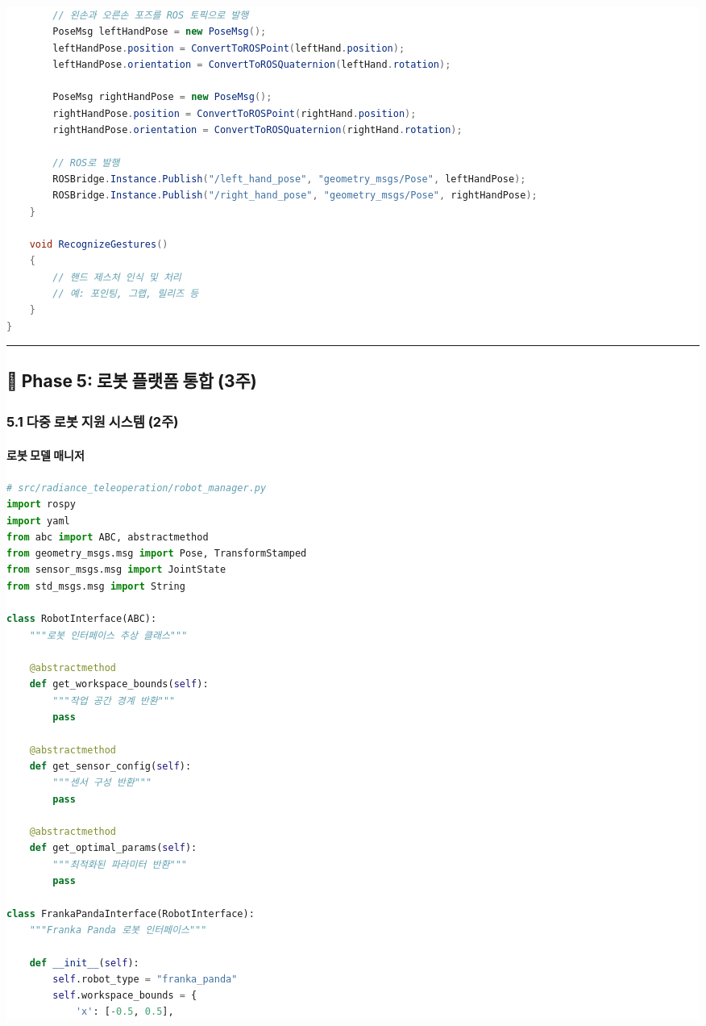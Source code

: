```csharp
        // 왼손과 오른손 포즈를 ROS 토픽으로 발행
        PoseMsg leftHandPose = new PoseMsg();
        leftHandPose.position = ConvertToROSPoint(leftHand.position);
        leftHandPose.orientation = ConvertToROSQuaternion(leftHand.rotation);
        
        PoseMsg rightHandPose = new PoseMsg();
        rightHandPose.position = ConvertToROSPoint(rightHand.position);
        rightHandPose.orientation = ConvertToROSQuaternion(rightHand.rotation);
        
        // ROS로 발행
        ROSBridge.Instance.Publish("/left_hand_pose", "geometry_msgs/Pose", leftHandPose);
        ROSBridge.Instance.Publish("/right_hand_pose", "geometry_msgs/Pose", rightHandPose);
    }
    
    void RecognizeGestures()
    {
        // 핸드 제스처 인식 및 처리
        // 예: 포인팅, 그랩, 릴리즈 등
    }
}
```

---

## 🤖 Phase 5: 로봇 플랫폼 통합 (3주)

### 5.1 다중 로봇 지원 시스템 (2주)

#### 로봇 모델 매니저
```python
# src/radiance_teleoperation/robot_manager.py
import rospy
import yaml
from abc import ABC, abstractmethod
from geometry_msgs.msg import Pose, TransformStamped
from sensor_msgs.msg import JointState
from std_msgs.msg import String

class RobotInterface(ABC):
    """로봇 인터페이스 추상 클래스"""
    
    @abstractmethod
    def get_workspace_bounds(self):
        """작업 공간 경계 반환"""
        pass
        
    @abstractmethod
    def get_sensor_config(self):
        """센서 구성 반환"""
        pass
        
    @abstractmethod
    def get_optimal_params(self):
        """최적화된 파라미터 반환"""
        pass

class FrankaPandaInterface(RobotInterface):
    """Franka Panda 로봇 인터페이스"""
    
    def __init__(self):
        self.robot_type = "franka_panda"
        self.workspace_bounds = {
            'x': [-0.5, 0.5],
```